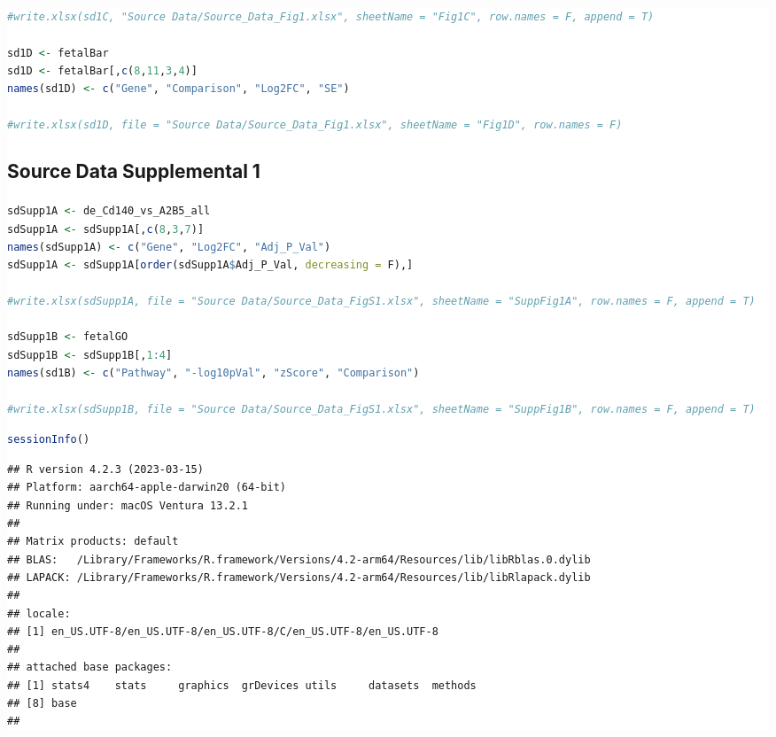 ``` r
#write.xlsx(sd1C, "Source Data/Source_Data_Fig1.xlsx", sheetName = "Fig1C", row.names = F, append = T)

sd1D <- fetalBar
sd1D <- fetalBar[,c(8,11,3,4)]
names(sd1D) <- c("Gene", "Comparison", "Log2FC", "SE")

#write.xlsx(sd1D, file = "Source Data/Source_Data_Fig1.xlsx", sheetName = "Fig1D", row.names = F)
```

## Source Data Supplemental 1

``` r
sdSupp1A <- de_Cd140_vs_A2B5_all
sdSupp1A <- sdSupp1A[,c(8,3,7)]
names(sdSupp1A) <- c("Gene", "Log2FC", "Adj_P_Val")
sdSupp1A <- sdSupp1A[order(sdSupp1A$Adj_P_Val, decreasing = F),]

#write.xlsx(sdSupp1A, file = "Source Data/Source_Data_FigS1.xlsx", sheetName = "SuppFig1A", row.names = F, append = T)

sdSupp1B <- fetalGO
sdSupp1B <- sdSupp1B[,1:4]
names(sd1B) <- c("Pathway", "-log10pVal", "zScore", "Comparison")

#write.xlsx(sdSupp1B, file = "Source Data/Source_Data_FigS1.xlsx", sheetName = "SuppFig1B", row.names = F, append = T)
```

``` r
sessionInfo()
```

    ## R version 4.2.3 (2023-03-15)
    ## Platform: aarch64-apple-darwin20 (64-bit)
    ## Running under: macOS Ventura 13.2.1
    ## 
    ## Matrix products: default
    ## BLAS:   /Library/Frameworks/R.framework/Versions/4.2-arm64/Resources/lib/libRblas.0.dylib
    ## LAPACK: /Library/Frameworks/R.framework/Versions/4.2-arm64/Resources/lib/libRlapack.dylib
    ## 
    ## locale:
    ## [1] en_US.UTF-8/en_US.UTF-8/en_US.UTF-8/C/en_US.UTF-8/en_US.UTF-8
    ## 
    ## attached base packages:
    ## [1] stats4    stats     graphics  grDevices utils     datasets  methods  
    ## [8] base     
    ## 